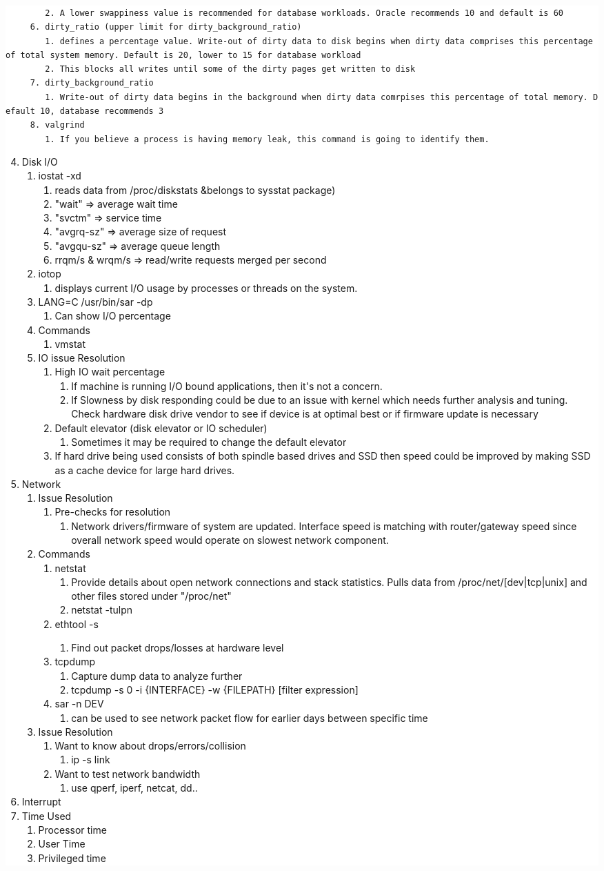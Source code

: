             2. A lower swappiness value is recommended for database workloads. Oracle recommends 10 and default is 60
         6. dirty_ratio (upper limit for dirty_background_ratio)
            1. defines a percentage value. Write-out of dirty data to disk begins when dirty data comprises this percentage of total system memory. Default is 20, lower to 15 for database workload
            2. This blocks all writes until some of the dirty pages get written to disk
         7. dirty_background_ratio
            1. Write-out of dirty data begins in the background when dirty data comrpises this percentage of total memory. Default 10, database recommends 3
         8. valgrind
            1. If you believe a process is having memory leak, this command is going to identify them.
   4. Disk I/O
      1. iostat -xd
         1. reads data from /proc/diskstats &belongs to sysstat package)
         2. "wait" => average wait time
         3. "svctm" => service time
         4. "avgrq-sz" => average size of request
         5. "avgqu-sz" => average queue length
         6. rrqm/s & wrqm/s => read/write requests merged per second
      2. iotop
         1. displays current I/O usage by processes or threads on the system.
      3. LANG=C /usr/bin/sar -dp
         1. Can show I/O percentage
      4. Commands
         1. vmstat
      5. IO issue Resolution
         1. High IO wait percentage
            1. If machine is running I/O bound applications, then it's not a concern.
            2. If Slowness by disk responding could be due to an issue with kernel which needs further analysis and tuning. Check hardware disk drive vendor to see if device is at optimal best or if firmware update is necessary
         2. Default elevator (disk elevator or IO scheduler)
            1. Sometimes it may be required to change the default elevator
         3. If hard drive being used consists of both spindle based drives and SSD then speed could be improved by making SSD as a cache device for large hard drives.
   5. Network
      1. Issue Resolution
         1. Pre-checks for resolution
            1. Network drivers/firmware of system are updated. Interface speed is matching with router/gateway speed since overall network speed would operate on slowest network component.
      2. Commands
         1. netstat
            1. Provide details about open network connections and stack statistics. Pulls data from /proc/net/[dev|tcp|unix] and other files stored under "/proc/net"
            2. netstat -tulpn
         2. ethtool -s <interface>
            1. Find out packet drops/losses at hardware level
         3. tcpdump
            1. Capture dump data to analyze further
            2. tcpdump -s 0 -i {INTERFACE} -w {FILEPATH} [filter expression]
         4. sar -n DEV
            1. can be used to see network packet flow for earlier days between specific time
      3. Issue Resolution
         1. Want to know about drops/errors/collision
            1. ip -s link
         2. Want to test network bandwidth
            1. use qperf, iperf, netcat, dd..
   6. Interrupt
   7. Time Used
      1. Processor time
      2. User Time
      3. Privileged time
